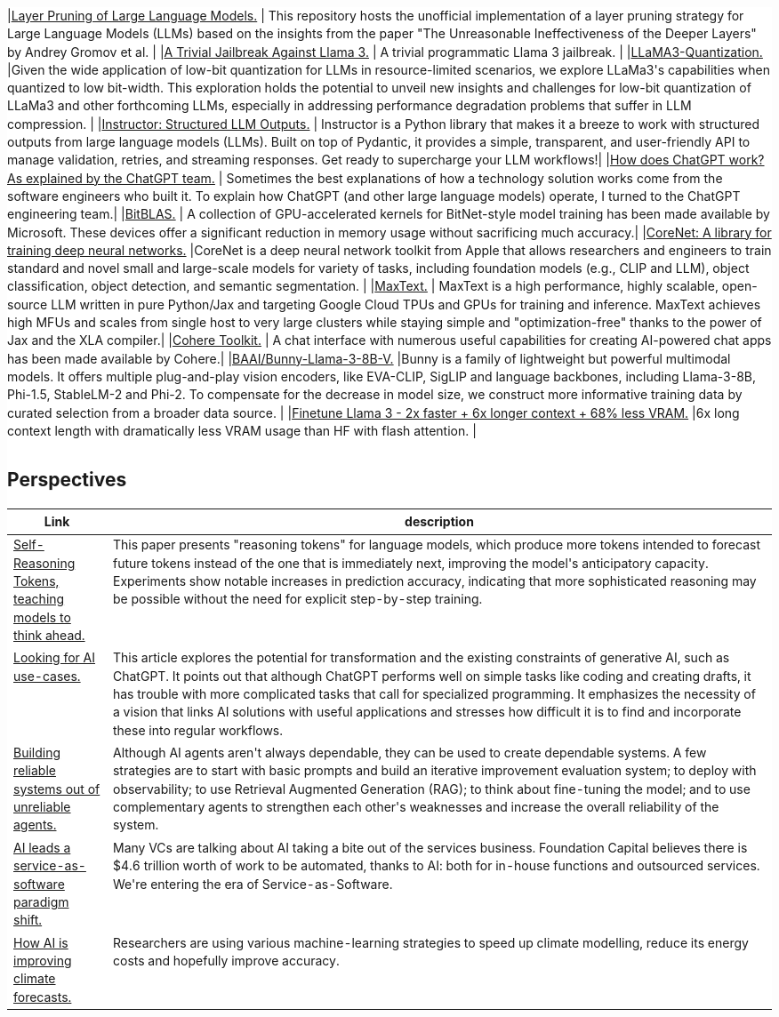 |[Layer Pruning of Large Language Models.](https://github.com/arcee-ai/PruneMe/) | This repository hosts the unofficial implementation of a layer pruning strategy for Large Language Models (LLMs) based on the insights from the paper "The Unreasonable Ineffectiveness of the Deeper Layers" by Andrey Gromov et al. |
|[A Trivial Jailbreak Against Llama 3.](https://github.com/haizelabs/llama3-jailbreak) | A trivial programmatic Llama 3 jailbreak. |
|[LLaMA3-Quantization.](https://github.com/macaronlin/llama3-quantization) |Given the wide application of low-bit quantization for LLMs in resource-limited scenarios, we explore LLaMa3's capabilities when quantized to low bit-width. This exploration holds the potential to unveil new insights and challenges for low-bit quantization of LLaMa3 and other forthcoming LLMs, especially in addressing performance degradation problems that suffer in LLM compression.  |
|[Instructor: Structured LLM Outputs.](https://github.com/jxnl/instructor) | Instructor is a Python library that makes it a breeze to work with structured outputs from large language models (LLMs). Built on top of Pydantic, it provides a simple, transparent, and user-friendly API to manage validation, retries, and streaming responses. Get ready to supercharge your LLM workflows!|
|[How does ChatGPT work? As explained by the ChatGPT team.](https://blog.pragmaticengineer.com/how-does-chatgpt-work/) | Sometimes the best explanations of how a technology solution works come from the software engineers who built it. To explain how ChatGPT (and other large language models) operate, I turned to the ChatGPT engineering team.|
|[BitBLAS.](https://github.com/microsoft/BitBLAS) | A collection of GPU-accelerated kernels for BitNet-style model training has been made available by Microsoft. These devices offer a significant reduction in memory usage without sacrificing much accuracy.|
|[CoreNet: A library for training deep neural networks.](https://github.com/apple/corenet) |CoreNet is a deep neural network toolkit from Apple that allows researchers and engineers to train standard and novel small and large-scale models for variety of tasks, including foundation models (e.g., CLIP and LLM), object classification, object detection, and semantic segmentation. |
|[MaxText.](https://github.com/google/maxtext) | MaxText is a high performance, highly scalable, open-source LLM written in pure Python/Jax and targeting Google Cloud TPUs and GPUs for training and inference. MaxText achieves high MFUs and scales from single host to very large clusters while staying simple and "optimization-free" thanks to the power of Jax and the XLA compiler.|
|[Cohere Toolkit.](https://github.com/cohere-ai/cohere-toolkit/) | A chat interface with numerous useful capabilities for creating AI-powered chat apps has been made available by Cohere.|
|[BAAI/Bunny-Llama-3-8B-V.](BAAI/Bunny-Llama-3-8B-V) |Bunny is a family of lightweight but powerful multimodal models. It offers multiple plug-and-play vision encoders, like EVA-CLIP, SigLIP and language backbones, including Llama-3-8B, Phi-1.5, StableLM-2 and Phi-2. To compensate for the decrease in model size, we construct more informative training data by curated selection from a broader data source. |
|[Finetune Llama 3 - 2x faster + 6x longer context + 68% less VRAM.](https://unsloth.ai/blog/llama3) |6x long context length with dramatically less VRAM usage than HF with flash attention. |


## Perspectives
|Link|description|
|---|---|
|[Self-Reasoning Tokens, teaching models to think ahead.](https://reasoning-tokens.ghost.io/reasoning-tokens/) |This paper presents "reasoning tokens" for language models, which produce more tokens intended to forecast future tokens instead of the one that is immediately next, improving the model's anticipatory capacity. Experiments show notable increases in prediction accuracy, indicating that more sophisticated reasoning may be possible without the need for explicit step-by-step training. |
|[Looking for AI use-cases.](https://www.ben-evans.com/benedictevans/2024/4/19/looking-for-ai-use-cases) | This article explores the potential for transformation and the existing constraints of generative AI, such as ChatGPT. It points out that although ChatGPT performs well on simple tasks like coding and creating drafts, it has trouble with more complicated tasks that call for specialized programming. It emphasizes the necessity of a vision that links AI solutions with useful applications and stresses how difficult it is to find and incorporate these into regular workflows.|
|[Building reliable systems out of unreliable agents.](https://www.rainforestqa.com/blog/building-reliable-systems-out-of-unreliable-agents) | Although AI agents aren't always dependable, they can be used to create dependable systems. A few strategies are to start with basic prompts and build an iterative improvement evaluation system; to deploy with observability; to use Retrieval Augmented Generation (RAG); to think about fine-tuning the model; and to use complementary agents to strengthen each other's weaknesses and increase the overall reliability of the system.|
|[AI leads a service-as-software paradigm shift.](https://foundationcapital.com/ai-service-as-software/) | Many VCs are talking about AI taking a bite out of the services business. Foundation Capital believes there is $4.6 trillion worth of work to be automated, thanks to AI: both for in-house functions and outsourced services. We're entering the era of Service-as-Software.|
|[How AI is improving climate forecasts.](https://www.nature.com/articles/d41586-024-00780-8) |Researchers are using various machine-learning strategies to speed up climate modelling, reduce its energy costs and hopefully improve accuracy. |
